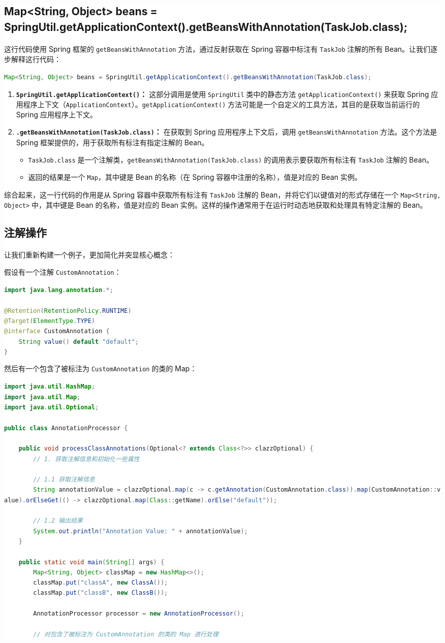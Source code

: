 ## Map<String, Object> beans = SpringUtil.getApplicationContext().getBeansWithAnnotation(TaskJob.class);
这行代码使用 Spring 框架的 `getBeansWithAnnotation` 方法，通过反射获取在 Spring 容器中标注有 `TaskJob` 注解的所有 Bean。让我们逐步解释这行代码：

```java
Map<String, Object> beans = SpringUtil.getApplicationContext().getBeansWithAnnotation(TaskJob.class);
```

1. **`SpringUtil.getApplicationContext()`：** 这部分调用是使用 `SpringUtil` 类中的静态方法 `getApplicationContext()` 来获取 Spring 应用程序上下文（`ApplicationContext`）。`getApplicationContext()` 方法可能是一个自定义的工具方法，其目的是获取当前运行的 Spring 应用程序上下文。

2. **`.getBeansWithAnnotation(TaskJob.class)`：** 在获取到 Spring 应用程序上下文后，调用 `getBeansWithAnnotation` 方法。这个方法是 Spring 框架提供的，用于获取所有标注有指定注解的 Bean。

    - `TaskJob.class` 是一个注解类，`getBeansWithAnnotation(TaskJob.class)` 的调用表示要获取所有标注有 `TaskJob` 注解的 Bean。

    - 返回的结果是一个 `Map`，其中键是 Bean 的名称（在 Spring 容器中注册的名称），值是对应的 Bean 实例。

综合起来，这一行代码的作用是从 Spring 容器中获取所有标注有 `TaskJob` 注解的 Bean，并将它们以键值对的形式存储在一个 `Map<String, Object>` 中，其中键是 Bean 的名称，值是对应的 Bean 实例。这样的操作通常用于在运行时动态地获取和处理具有特定注解的 Bean。
## 注解操作
让我们重新构建一个例子，更加简化并突显核心概念：

假设有一个注解 `CustomAnnotation`：

```java
import java.lang.annotation.*;

@Retention(RetentionPolicy.RUNTIME)
@Target(ElementType.TYPE)
@interface CustomAnnotation {
    String value() default "default";
}
```

然后有一个包含了被标注为 `CustomAnnotation` 的类的 Map：

```java
import java.util.HashMap;
import java.util.Map;
import java.util.Optional;

public class AnnotationProcessor {

    public void processClassAnnotations(Optional<? extends Class<?>> clazzOptional) {
        // 1. 获取注解信息和初始化一些属性

        // 1.1 获取注解信息
        String annotationValue = clazzOptional.map(c -> c.getAnnotation(CustomAnnotation.class)).map(CustomAnnotation::value).orElseGet(() -> clazzOptional.map(Class::getName).orElse("default"));

        // 1.2 输出结果
        System.out.println("Annotation Value: " + annotationValue);
    }

    public static void main(String[] args) {
        Map<String, Object> classMap = new HashMap<>();
        classMap.put("classA", new ClassA());
        classMap.put("classB", new ClassB());

        AnnotationProcessor processor = new AnnotationProcessor();

        // 对包含了被标注为 CustomAnnotation 的类的 Map 进行处理
```